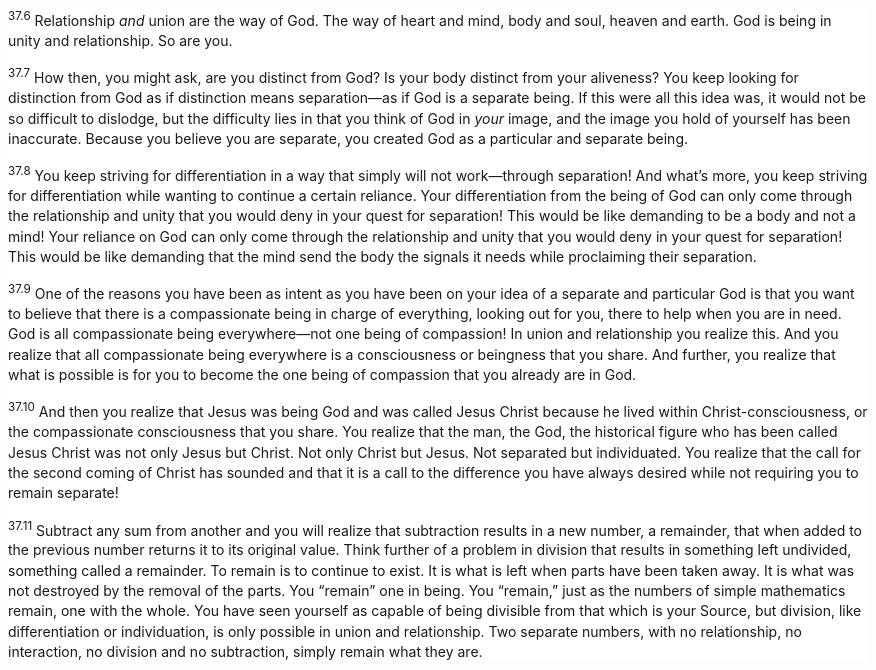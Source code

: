 <sup>37.6</sup> Relationship *and* union are the way of God. The way of
heart and mind, body and soul, heaven and earth. God is being in unity
and relationship. So are you. 

<sup>37.7</sup> How then, you might ask, are you distinct from God? Is
your body distinct from your aliveness? You keep looking for distinction
from God as if distinction means separation—as if God is a separate
being. If this were all this idea was, it would not be so difficult to
dislodge, but the difficulty lies in that you think of God in *your*
image, and the image you hold of yourself has been inaccurate. Because
you believe you are separate, you created God as a particular and
separate being. 

<sup>37.8</sup> You keep striving for differentiation in a way that
simply will not work—through separation! And what’s more, you keep
striving for differentiation while wanting to continue a certain
reliance. Your differentiation from the being of God can only come
through the relationship and unity that you would deny in your quest for
separation!  This would be like demanding to be a body and not a mind!
Your reliance on God can only come through the relationship and unity
that you would deny in your quest for separation!  This would be like
demanding that the mind send the body the signals it needs while
proclaiming their separation. 

<sup>37.9</sup> One of the reasons you have been as intent as you have
been on your idea of a separate and particular God is that you want to
believe that there is a compassionate being in charge of everything,
looking out for you, there to help when you are in need. God is all
compassionate being everywhere—not one being of compassion! In union and
relationship you realize this. And you realize that all compassionate
being everywhere is a consciousness or beingness that you share. And
further, you realize that what is possible is for you to become the one
being of compassion that you already are in God. 

<sup>37.10</sup> And then you realize that Jesus was being God and was
called Jesus Christ because he lived within Christ-consciousness, or the
compassionate consciousness that you share. You realize that the man,
the God, the historical figure who has been called Jesus Christ was not
only Jesus but Christ. Not only Christ but Jesus. Not separated but
individuated. You realize that the call for the second coming of Christ
has sounded and that it is a call to the difference you have always
desired while not requiring you to remain separate! 

<sup>37.11</sup> Subtract any sum from another and you will realize that
subtraction results in a new number, a remainder, that when added to the
previous number returns it to its original value. Think further of a
problem in division that results in something left undivided, something
called a remainder. To remain is to continue to exist. It is what is
left when parts have been taken away. It is what was not destroyed by
the removal of the parts.  You “remain” one in being. You “remain,” just
as the numbers of simple mathematics remain, one with the whole. You
have seen yourself as capable of being divisible from that which is your
Source, but division, like differentiation or individuation, is only
possible in union and relationship. Two separate numbers, with no
relationship, no interaction, no division and no subtraction, simply
remain what they are. 
